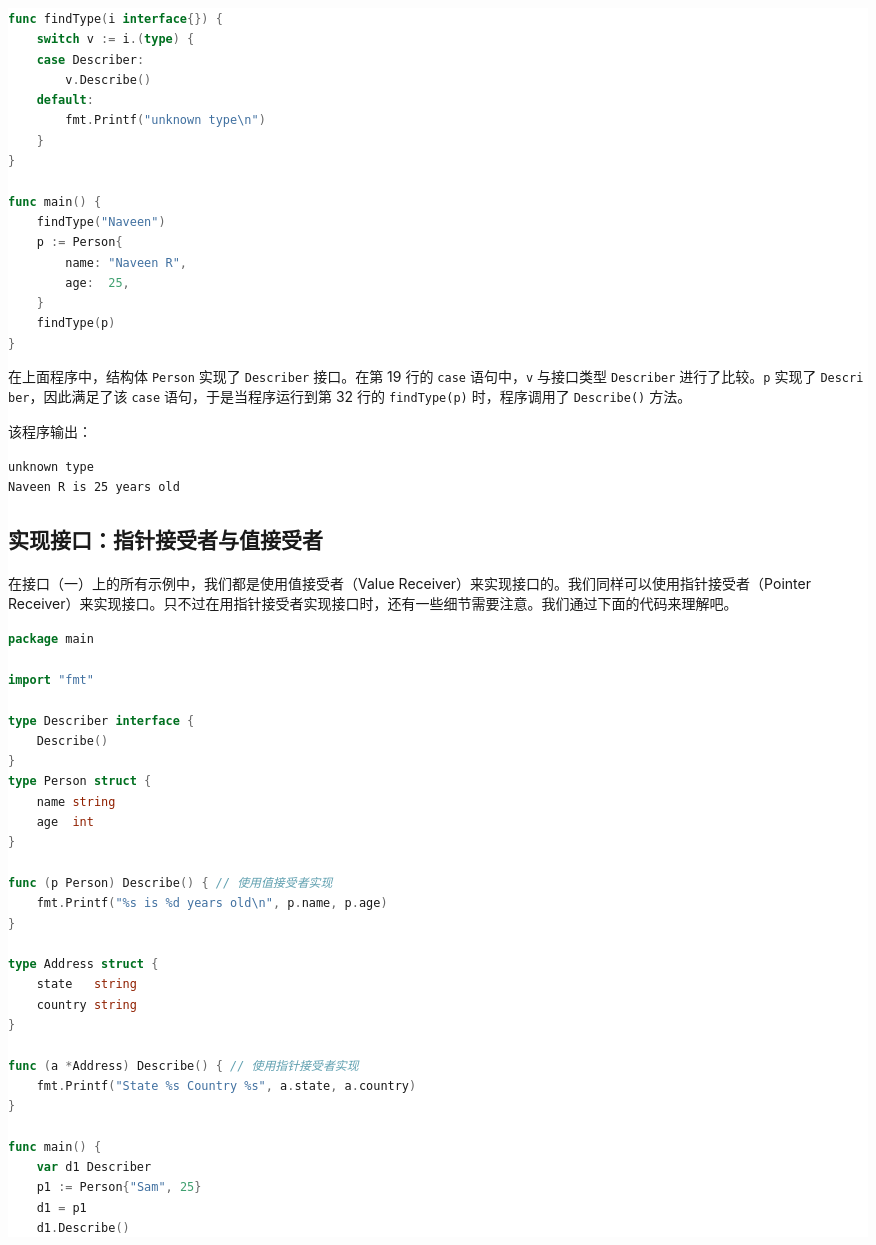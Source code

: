 ```go
func findType(i interface{}) {  
    switch v := i.(type) {
    case Describer:
        v.Describe()
    default:
        fmt.Printf("unknown type\n")
    }
}

func main() {  
    findType("Naveen")
    p := Person{
        name: "Naveen R",
        age:  25,
    }
    findType(p)
}
```

在上面程序中，结构体 `Person` 实现了 `Describer` 接口。在第 19 行的 `case` 语句中，`v` 与接口类型 `Describer` 进行了比较。`p` 实现了 `Describer`，因此满足了该 `case` 语句，于是当程序运行到第 32 行的 `findType(p)` 时，程序调用了 `Describe()` 方法。

该程序输出：

```text
unknown type  
Naveen R is 25 years old
```

## 实现接口：指针接受者与值接受者

在接口（一）上的所有示例中，我们都是使用值接受者（Value Receiver）来实现接口的。我们同样可以使用指针接受者（Pointer Receiver）来实现接口。只不过在用指针接受者实现接口时，还有一些细节需要注意。我们通过下面的代码来理解吧。

```go
package main

import "fmt"

type Describer interface {  
    Describe()
}
type Person struct {  
    name string
    age  int
}

func (p Person) Describe() { // 使用值接受者实现  
    fmt.Printf("%s is %d years old\n", p.name, p.age)
}

type Address struct {
    state   string
    country string
}

func (a *Address) Describe() { // 使用指针接受者实现
    fmt.Printf("State %s Country %s", a.state, a.country)
}

func main() {  
    var d1 Describer
    p1 := Person{"Sam", 25}
    d1 = p1
    d1.Describe()
```